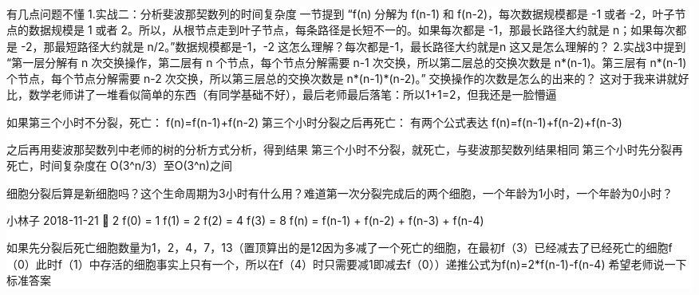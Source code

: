 





有几点问题不懂
1.实战二：分析斐波那契数列的时间复杂度 一节提到 
“f(n) 分解为 f(n-1) 和 f(n-2)，每次数据规模都是 -1 或者 -2，叶子节点的数据规模是 1 或者 2。所以，从根节点走到叶子节点，每条路径是长短不一的。如果每次都是 -1，那最长路径大约就是 n；如果每次都是 -2，那最短路径大约就是 n/2。”数据规模都是-1，-2 这怎么理解？每次都是-1，最长路径大约就是n 这又是怎么理解的？ 
2.实战3中提到
“第一层分解有 n 次交换操作，第二层有 n 个节点，每个节点分解需要 n-1 次交换，所以第二层总的交换次数是 n*(n-1)。第三层有 n*(n-1) 个节点，每个节点分解需要 n-2 次交换，所以第三层总的交换次数是 n*(n-1)*(n-2)。”
交换操作的次数是怎么的出来的？
这对于我来讲就好比，数学老师讲了一堆看似简单的东西（有同学基础不好），最后老师最后落笔：所以1+1=2，但我还是一脸懵逼






如果第三个小时不分裂，死亡：
f(n)=f(n-1)+f(n-2)
第三个小时分裂之后再死亡：
有两个公式表达
f(n)=f(n-1)+f(n-2)+f(n-3)

之后再用斐波那契数列中老师的树的分析方式分析，得到结果
第三个小时不分裂，就死亡，与斐波那契数列结果相同
第三个小时先分裂再死亡，时间复杂度在
O(3^n/3）至O(3^n)之间






细胞分裂后算是新细胞吗？这个生命周期为3小时有什么用？难道第一次分裂完成后的两个细胞，一个年龄为1小时，一个年龄为0小时？


小林子
2018-11-21

2
f(0) = 1
f(1) = 2
f(2) = 4
f(3) = 8
f(n) = f(n-1) + f(n-2) + f(n-3) + f(n-4)



如果先分裂后死亡细胞数量为1，2，4，7，13（置顶算出的是12因为多减了一个死亡的细胞，在最初f（3）已经减去了已经死亡的细胞f（0）此时f（1）中存活的细胞事实上只有一个，所以在f（4）时只需要减1即减去f（0））递推公式为f(n)=2*f(n-1)-f(n-4) 希望老师说一下标准答案